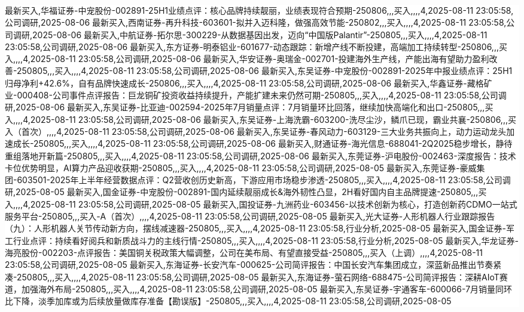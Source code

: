 最新买入,华福证券-中宠股份-002891-25H1业绩点评：核心品牌持续靓丽，业绩表现符合预期-250806,,,买入,,,,4,2025-08-11 23:05:58,公司调研,2025-08-06
最新买入,西南证券-再升科技-603601-拟并入迈科隆，做强高效节能-250802,,,买入,,,,4,2025-08-11 23:05:58,公司调研,2025-08-06
最新买入,中航证券-拓尔思-300229-从数据基因出发，迈向“中国版Palantir”-250805,,,买入,,,,4,2025-08-11 23:05:58,公司调研,2025-08-06
最新买入,东方证券-明泰铝业-601677-动态跟踪：新增产线不断投建，高端加工持续转型-250806,,,买入,,,,4,2025-08-11 23:05:58,公司调研,2025-08-06
最新买入,华安证券-奥瑞金-002701-投建海外生产线，产能出海有望助力盈利改善-250805,,,买入,,,,4,2025-08-11 23:05:58,公司调研,2025-08-06
最新买入,东吴证券-中宠股份-002891-2025年中报业绩点评：25H1归母净利+42.6%，自有品牌快速成长-250806,,,买入,,,,4,2025-08-11 23:05:58,公司调研,2025-08-06
最新买入,华鑫证券-藏格矿业-000408-公司事件点评报告：巨龙铜矿投资收益持续提升，产能扩建未来仍然可期-250805,,,买入,,,,4,2025-08-11 23:05:58,公司调研,2025-08-06
最新买入,东吴证券-比亚迪-002594-2025年7月销量点评：7月销量环比回落，继续加快高端化和出口-250805,,,买入,,,,4,2025-08-11 23:05:58,公司调研,2025-08-06
最新买入,东吴证券-上海洗霸-603200-洗尽尘沙，鳞爪已现，霸业共襄-250806,,,买入（首次）,,,,4,2025-08-11 23:05:58,公司调研,2025-08-06
最新买入,东吴证券-春风动力-603129-三大业务共振向上，动力运动龙头加速成长-250805,,,买入,,,,4,2025-08-11 23:05:58,公司调研,2025-08-06
最新买入,财通证券-海光信息-688041-2Q2025稳步增长，静待重组落地开新篇-250805,,,买入,,,,4,2025-08-11 23:05:58,公司调研,2025-08-06
最新买入,东莞证券-沪电股份-002463-深度报告：技术卡位优势明显，AI算力产品迎收获期-250805,,,买入,,,,4,2025-08-11 23:05:58,公司调研,2025-08-05
最新买入,东莞证券-豪威集团-603501-2025年上半年经营数据点评：Q2营收创历史新高，下游应用市场稳步渗透-250805,,,买入,,,,4,2025-08-11 23:05:58,公司调研,2025-08-05
最新买入,国金证券-中宠股份-002891-国内延续靓丽成长&海外韧性凸显，2H看好国内自主品牌提速-250805,,,买入,,,,4,2025-08-11 23:05:58,公司调研,2025-08-05
最新买入,国投证券-九洲药业-603456-以技术创新为核心，打造创新药CDMO一站式服务平台-250805,,,买入-A（首次）,,,,4,2025-08-11 23:05:58,公司调研,2025-08-05
最新买入,光大证券-人形机器人行业跟踪报告（九）：人形机器人关节传动新方向，摆线减速器-250805,,,买入,,,,4,2025-08-11 23:05:58,行业分析,2025-08-05
最新买入,国金证券-军工行业点评：持续看好阅兵和新质战斗力的主线行情-250805,,,买入,,,,4,2025-08-11 23:05:58,行业分析,2025-08-05
最新买入,华龙证券-海亮股份-002203-点评报告：美国铜关税政策大幅调整，公司在美布局、有望直接受益-250805,,,买入（上调）,,,,4,2025-08-11 23:05:58,公司调研,2025-08-05
最新买入,东海证券-长安汽车-000625-公司简评报告：中国长安汽车集团成立，深蓝新品推出节奏紧凑-250805,,,买入,,,,4,2025-08-11 23:05:58,公司调研,2025-08-05
最新买入,东海证券-萤石网络-688475-公司简评报告：深耕AIoT赛道，加强海外布局-250805,,,买入,,,,4,2025-08-11 23:05:58,公司调研,2025-08-05
最新买入,东吴证券-宇通客车-600066-7月销量同环比下降，淡季加库或为后续放量做库存准备【勘误版】-250805,,,买入,,,,4,2025-08-11 23:05:58,公司调研,2025-08-05
